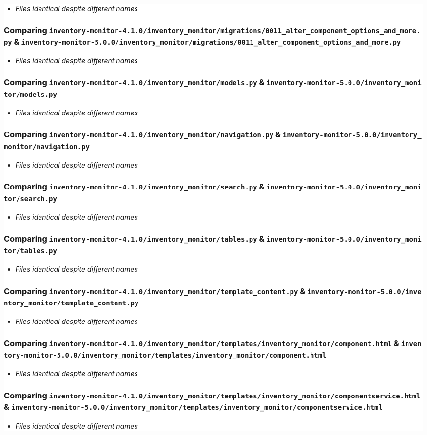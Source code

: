  * *Files identical despite different names*

### Comparing `inventory-monitor-4.1.0/inventory_monitor/migrations/0011_alter_component_options_and_more.py` & `inventory-monitor-5.0.0/inventory_monitor/migrations/0011_alter_component_options_and_more.py`

 * *Files identical despite different names*

### Comparing `inventory-monitor-4.1.0/inventory_monitor/models.py` & `inventory-monitor-5.0.0/inventory_monitor/models.py`

 * *Files identical despite different names*

### Comparing `inventory-monitor-4.1.0/inventory_monitor/navigation.py` & `inventory-monitor-5.0.0/inventory_monitor/navigation.py`

 * *Files identical despite different names*

### Comparing `inventory-monitor-4.1.0/inventory_monitor/search.py` & `inventory-monitor-5.0.0/inventory_monitor/search.py`

 * *Files identical despite different names*

### Comparing `inventory-monitor-4.1.0/inventory_monitor/tables.py` & `inventory-monitor-5.0.0/inventory_monitor/tables.py`

 * *Files identical despite different names*

### Comparing `inventory-monitor-4.1.0/inventory_monitor/template_content.py` & `inventory-monitor-5.0.0/inventory_monitor/template_content.py`

 * *Files identical despite different names*

### Comparing `inventory-monitor-4.1.0/inventory_monitor/templates/inventory_monitor/component.html` & `inventory-monitor-5.0.0/inventory_monitor/templates/inventory_monitor/component.html`

 * *Files identical despite different names*

### Comparing `inventory-monitor-4.1.0/inventory_monitor/templates/inventory_monitor/componentservice.html` & `inventory-monitor-5.0.0/inventory_monitor/templates/inventory_monitor/componentservice.html`

 * *Files identical despite different names*
